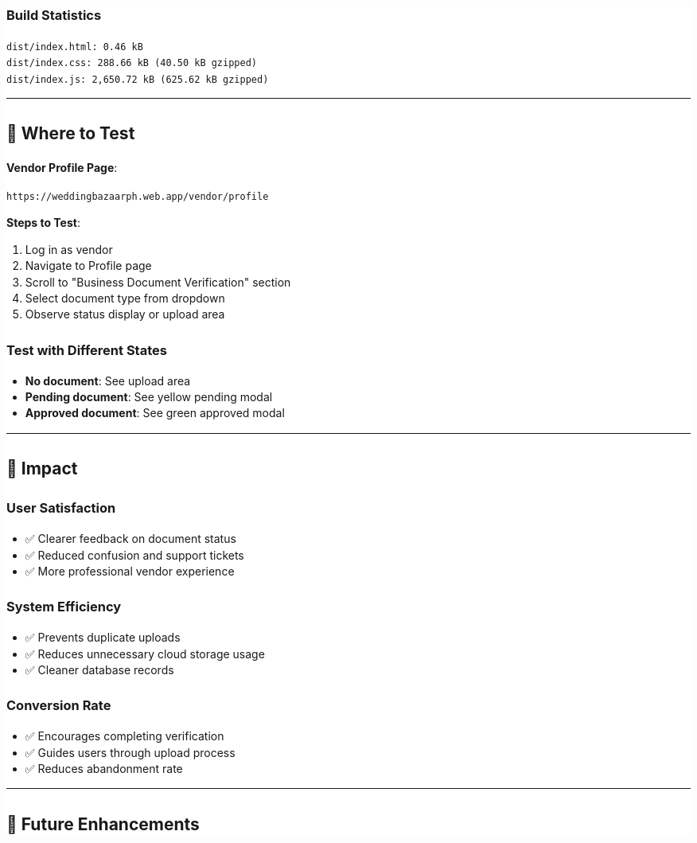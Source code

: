 ### Build Statistics
```
dist/index.html: 0.46 kB
dist/index.css: 288.66 kB (40.50 kB gzipped)
dist/index.js: 2,650.72 kB (625.62 kB gzipped)
```

---

## 📍 Where to Test

**Vendor Profile Page**:
```
https://weddingbazaarph.web.app/vendor/profile
```

**Steps to Test**:
1. Log in as vendor
2. Navigate to Profile page
3. Scroll to "Business Document Verification" section
4. Select document type from dropdown
5. Observe status display or upload area

### Test with Different States
- **No document**: See upload area
- **Pending document**: See yellow pending modal
- **Approved document**: See green approved modal

---

## 🎉 Impact

### User Satisfaction
- ✅ Clearer feedback on document status
- ✅ Reduced confusion and support tickets
- ✅ More professional vendor experience

### System Efficiency
- ✅ Prevents duplicate uploads
- ✅ Reduces unnecessary cloud storage usage
- ✅ Cleaner database records

### Conversion Rate
- ✅ Encourages completing verification
- ✅ Guides users through upload process
- ✅ Reduces abandonment rate

---

## 🔄 Future Enhancements
